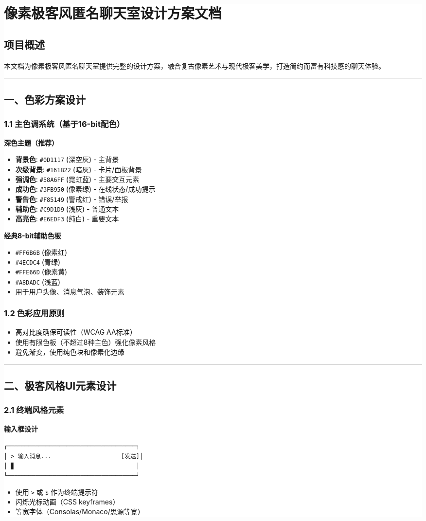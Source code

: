 
# 像素极客风匿名聊天室设计方案文档

## 项目概述
本文档为像素极客风匿名聊天室提供完整的设计方案，融合复古像素艺术与现代极客美学，打造简约而富有科技感的聊天体验。

---

## 一、色彩方案设计

### 1.1 主色调系统（基于16-bit配色）

**深色主题（推荐）**
- **背景色**: `#0D1117` (深空灰) - 主背景
- **次级背景**: `#161B22` (暗灰) - 卡片/面板背景
- **强调色**: `#58A6FF` (霓虹蓝) - 主要交互元素
- **成功色**: `#3FB950` (像素绿) - 在线状态/成功提示
- **警告色**: `#F85149` (警戒红) - 错误/举报
- **辅助色**: `#C9D1D9` (浅灰) - 普通文本
- **高亮色**: `#E6EDF3` (纯白) - 重要文本

**经典8-bit辅助色板**
- `#FF6B6B` (像素红)
- `#4ECDC4` (青绿)
- `#FFE66D` (像素黄)
- `#A8DADC` (浅蓝)
- 用于用户头像、消息气泡、装饰元素

### 1.2 色彩应用原则
- 高对比度确保可读性（WCAG AA标准）
- 使用有限色板（不超过8种主色）强化像素风格
- 避免渐变，使用纯色块和像素化边缘

---

## 二、极客风格UI元素设计

### 2.1 终端风格元素

**输入框设计**
```
┌─────────────────────────────────────┐
│ > 输入消息...                    [发送]│
│ ▊                                   │
└─────────────────────────────────────┘
```
- 使用 `>` 或 `$` 作为终端提示符
- 闪烁光标动画（CSS keyframes）
- 等宽字体（Consolas/Monaco/思源等宽）
